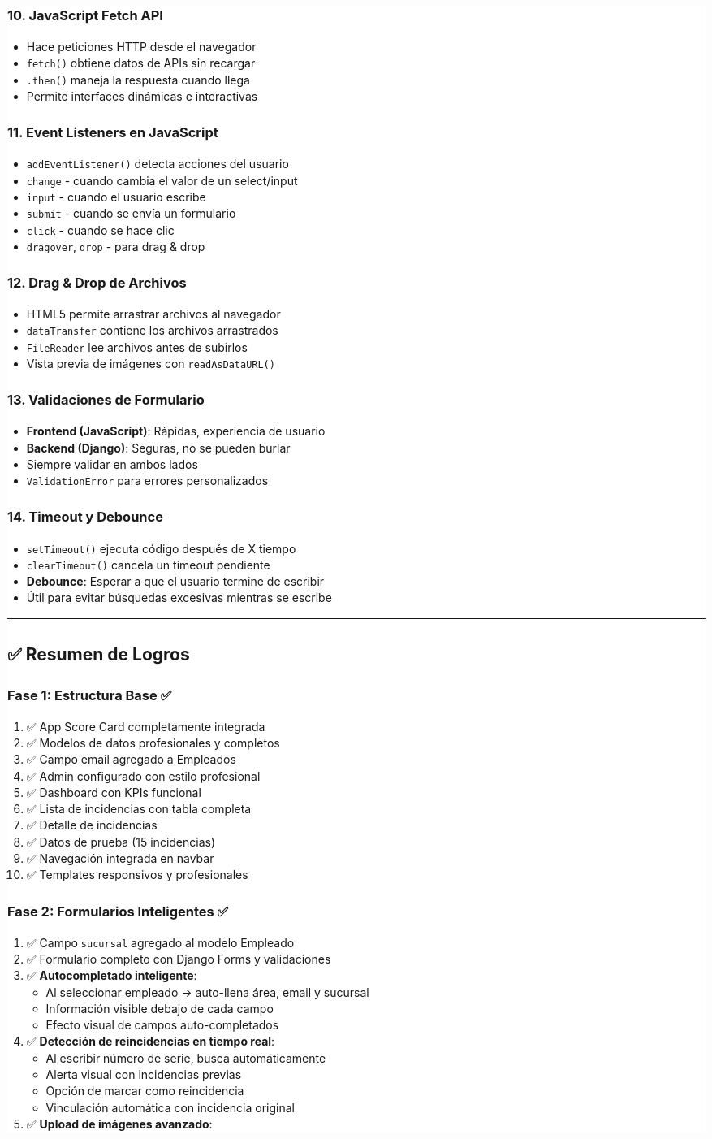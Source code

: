 ### **10. JavaScript Fetch API**
- Hace peticiones HTTP desde el navegador
- `fetch()` obtiene datos de APIs sin recargar
- `.then()` maneja la respuesta cuando llega
- Permite interfaces dinámicas e interactivas

### **11. Event Listeners en JavaScript**
- `addEventListener()` detecta acciones del usuario
- `change` - cuando cambia el valor de un select/input
- `input` - cuando el usuario escribe
- `submit` - cuando se envía un formulario
- `click` - cuando se hace clic
- `dragover`, `drop` - para drag & drop

### **12. Drag & Drop de Archivos**
- HTML5 permite arrastrar archivos al navegador
- `dataTransfer` contiene los archivos arrastrados
- `FileReader` lee archivos antes de subirlos
- Vista previa de imágenes con `readAsDataURL()`

### **13. Validaciones de Formulario**
- **Frontend (JavaScript)**: Rápidas, experiencia de usuario
- **Backend (Django)**: Seguras, no se pueden burlar
- Siempre validar en ambos lados
- `ValidationError` para errores personalizados

### **14. Timeout y Debounce**
- `setTimeout()` ejecuta código después de X tiempo
- `clearTimeout()` cancela un timeout pendiente
- **Debounce**: Esperar a que el usuario termine de escribir
- Útil para evitar búsquedas excesivas mientras se escribe

---

## ✅ Resumen de Logros

### **Fase 1: Estructura Base** ✅
1. ✅ App Score Card completamente integrada
2. ✅ Modelos de datos profesionales y completos
3. ✅ Campo email agregado a Empleados
4. ✅ Admin configurado con estilo profesional
5. ✅ Dashboard con KPIs funcional
6. ✅ Lista de incidencias con tabla completa
7. ✅ Detalle de incidencias
8. ✅ Datos de prueba (15 incidencias)
9. ✅ Navegación integrada en navbar
10. ✅ Templates responsivos y profesionales

### **Fase 2: Formularios Inteligentes** ✅
1. ✅ Campo `sucursal` agregado al modelo Empleado
2. ✅ Formulario completo con Django Forms y validaciones
3. ✅ **Autocompletado inteligente**: 
   - Al seleccionar empleado → auto-llena área, email y sucursal
   - Información visible debajo de cada campo
   - Efecto visual de campos auto-completados
4. ✅ **Detección de reincidencias en tiempo real**:
   - Al escribir número de serie, busca automáticamente
   - Alerta visual con incidencias previas
   - Opción de marcar como reincidencia
   - Vinculación automática con incidencia original
5. ✅ **Upload de imágenes avanzado**: